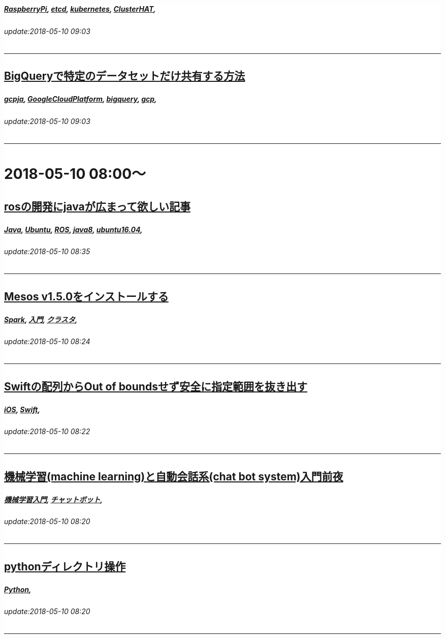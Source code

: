 ##### [RaspberryPi](https://qiita.com/tags/RaspberryPi), [etcd](https://qiita.com/tags/etcd), [kubernetes](https://qiita.com/tags/kubernetes), [ClusterHAT](https://qiita.com/tags/ClusterHAT), 
###### update:2018-05-10 09:03
---
## [BigQueryで特定のデータセットだけ共有する方法](https://qiita.com/kndt84/items/96a8df3d00efd9d6de0d)
##### [gcpja](https://qiita.com/tags/gcpja), [GoogleCloudPlatform](https://qiita.com/tags/GoogleCloudPlatform), [bigquery](https://qiita.com/tags/bigquery), [gcp](https://qiita.com/tags/gcp), 
###### update:2018-05-10 09:03
---




# 2018-05-10 08:00～
## [rosの開発にjavaが広まって欲しい記事](https://qiita.com/Nenetti/items/cb12fc3dbbeddafaeb75)
##### [Java](https://qiita.com/tags/Java), [Ubuntu](https://qiita.com/tags/Ubuntu), [ROS](https://qiita.com/tags/ROS), [java8](https://qiita.com/tags/java8), [ubuntu16.04](https://qiita.com/tags/ubuntu16.04), 
###### update:2018-05-10 08:35
---
## [Mesos v1.5.0をインストールする](https://qiita.com/48hands/items/4f9db52c58c29c30a2d1)
##### [Spark](https://qiita.com/tags/Spark), [入門](https://qiita.com/tags/入門), [クラスタ](https://qiita.com/tags/クラスタ), 
###### update:2018-05-10 08:24
---
## [Swiftの配列からOut of boundsせず安全に指定範囲を抜き出す](https://qiita.com/eimei4coding/items/2c519d60134f22c4ddd7)
##### [iOS](https://qiita.com/tags/iOS), [Swift](https://qiita.com/tags/Swift), 
###### update:2018-05-10 08:22
---
## [機械学習(machine learning)と自動会話系(chat bot system)入門前夜](https://qiita.com/kaizen_nagoya/items/808f681f139e2b16bc8d)
##### [機械学習入門](https://qiita.com/tags/機械学習入門), [チャットボット](https://qiita.com/tags/チャットボット), 
###### update:2018-05-10 08:20
---
## [pythonディレクトリ操作](https://qiita.com/naka-Eff/items/72e9a72c21150f42204a)
##### [Python](https://qiita.com/tags/Python), 
###### update:2018-05-10 08:20
---